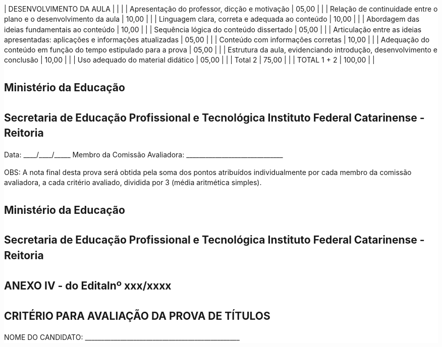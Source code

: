 | DESENVOLVIMENTO DA AULA                                                        |                  |                     |
| Apresentação do professor, dicção e motivação                                  | 05,00            |                     |
| Relação de continuidade entre o plano e o desenvolvimento da aula              | 10,00            |                     |
| Linguagem clara, correta e adequada ao conteúdo                                | 10,00            |                     |
| Abordagem das ideias fundamentais ao conteúdo                                  | 10,00            |                     |
| Sequência lógica do conteúdo dissertado                                        | 05,00            |                     |
| Articulação entre as ideias apresentadas: aplicações e informações atualizadas | 05,00            |                     |
| Conteúdo com informações corretas                                              | 10,00            |                     |
| Adequação do conteúdo em função do tempo estipulado para a prova               | 05,00            |                     |
| Estrutura da aula, evidenciando introdução, desenvolvimento e conclusão        | 10,00            |                     |
| Uso adequado do material didático                                              | 05,00            |                     |
| Total 2                                                                        | 75,00            |                     |
| TOTAL 1 + 2                                                                    | 100,00           |                     |





## Ministério da Educação

## Secretaria de Educação Profissional e Tecnológica Instituto Federal Catarinense - Reitoria

Data: \_\_\_\_/\_\_\_\_/\_\_\_\_\_ Membro da Comissão Avaliadora: \_\_\_\_\_\_\_\_\_\_\_\_\_\_\_\_\_\_\_\_\_\_\_\_\_\_\_\_\_\_

OBS: A nota final desta prova será obtida pela soma dos pontos atribuídos individualmente por cada membro da comissão avaliadora, a cada critério avaliado, dividida por 3 (média aritmética simples).





## Ministério da Educação

## Secretaria de Educação Profissional e Tecnológica Instituto Federal Catarinense - Reitoria

## ANEXO IV - do Editalnº xxx/xxxx

## CRITÉRIO PARA AVALIAÇÃO DA PROVA DE TÍTULOS

NOME DO CANDIDATO: \_\_\_\_\_\_\_\_\_\_\_\_\_\_\_\_\_\_\_\_\_\_\_\_\_\_\_\_\_\_\_\_\_\_\_\_\_\_\_\_\_\_\_\_\_\_\_\_
